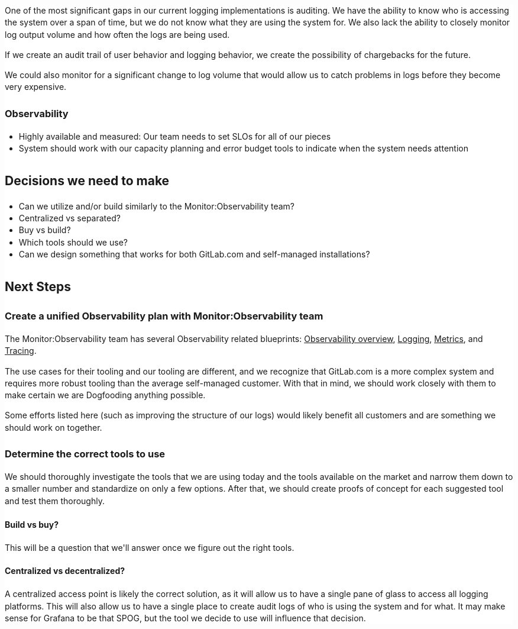 One of the most significant gaps in our current logging implementations is auditing.  We have the ability to know who is accessing the system over a span of time, but we do not know what they are using the system for.  We also lack the ability to closely monitor log output volume and how often the logs are being used.

If we create an audit trail of user behavior and logging behavior, we create the possibility of chargebacks for the future.

We could also monitor for a significant change to log volume that would allow us to catch problems in logs before they become very expensive.

### Observability

- Highly available and measured:  Our team needs to set SLOs for all of our pieces
- System should work with our capacity planning and error budget tools to indicate when the system needs attention

## Decisions we need to make

- Can we utilize and/or build similarly to the Monitor:Observability team?
- Centralized vs separated?
- Buy vs build?
- Which tools should we use?
- Can we design something that works for both GitLab.com and self-managed installations?

## Next Steps

### Create a unified Observability plan with Monitor:Observability team

The Monitor:Observability team has several Observability related blueprints: [Observability overview](../observability_for_self_managed/), [Logging](../observability_logging/), [Metrics](../observability_metrics/), and [Tracing](../observability_tracing/).

The use cases for their tooling and our tooling are different, and we recognize that GitLab.com is a more complex system and requires more robust tooling than the average self-managed customer.  With that in mind, we should work closely with them to make certain we are Dogfooding anything possible.

Some efforts listed here (such as improving the structure of our logs) would likely benefit all customers and are something we should work on together.

### Determine the correct tools to use

We should thoroughly investigate the tools that we are using today and the tools available on the market and narrow them down to a smaller number and standardize on only a few options.  After that, we should create proofs of concept for each suggested tool and test them thoroughly.

#### Build vs buy?

This will be a question that we'll answer once we figure out the right tools.

#### Centralized vs decentralized?

A centralized access point is likely the correct solution, as it will allow us to have a single pane of glass to access all logging platforms.  This will also allow us to have a single place to create audit logs of who is using the system and for what.  It may make sense for Grafana to be that SPOG, but the tool we decide to use will influence that decision.
